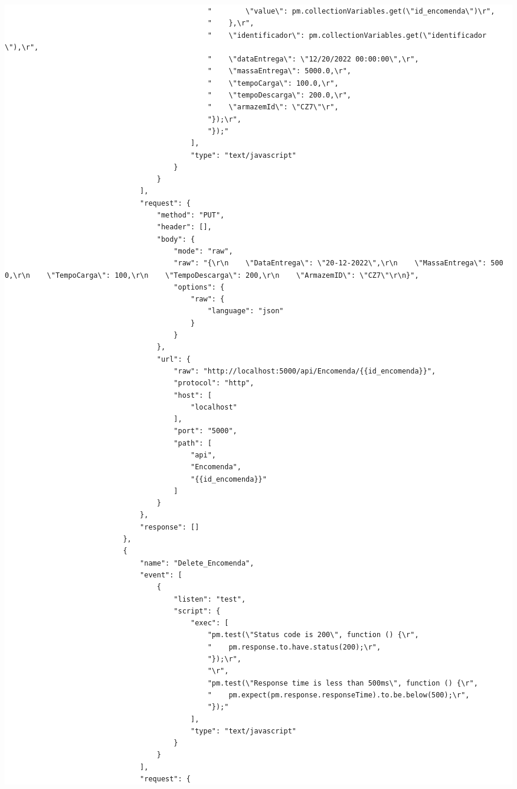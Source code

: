 													"        \"value\": pm.collectionVariables.get(\"id_encomenda\")\r",
													"    },\r",
													"    \"identificador\": pm.collectionVariables.get(\"identificador\"),\r",
													"    \"dataEntrega\": \"12/20/2022 00:00:00\",\r",
													"    \"massaEntrega\": 5000.0,\r",
													"    \"tempoCarga\": 100.0,\r",
													"    \"tempoDescarga\": 200.0,\r",
													"    \"armazemId\": \"CZ7\"\r",
													"});\r",
													"});"
												],
												"type": "text/javascript"
											}
										}
									],
									"request": {
										"method": "PUT",
										"header": [],
										"body": {
											"mode": "raw",
											"raw": "{\r\n    \"DataEntrega\": \"20-12-2022\",\r\n    \"MassaEntrega\": 5000,\r\n    \"TempoCarga\": 100,\r\n    \"TempoDescarga\": 200,\r\n    \"ArmazemID\": \"CZ7\"\r\n}",
											"options": {
												"raw": {
													"language": "json"
												}
											}
										},
										"url": {
											"raw": "http://localhost:5000/api/Encomenda/{{id_encomenda}}",
											"protocol": "http",
											"host": [
												"localhost"
											],
											"port": "5000",
											"path": [
												"api",
												"Encomenda",
												"{{id_encomenda}}"
											]
										}
									},
									"response": []
								},
								{
									"name": "Delete_Encomenda",
									"event": [
										{
											"listen": "test",
											"script": {
												"exec": [
													"pm.test(\"Status code is 200\", function () {\r",
													"    pm.response.to.have.status(200);\r",
													"});\r",
													"\r",
													"pm.test(\"Response time is less than 500ms\", function () {\r",
													"    pm.expect(pm.response.responseTime).to.be.below(500);\r",
													"});"
												],
												"type": "text/javascript"
											}
										}
									],
									"request": {